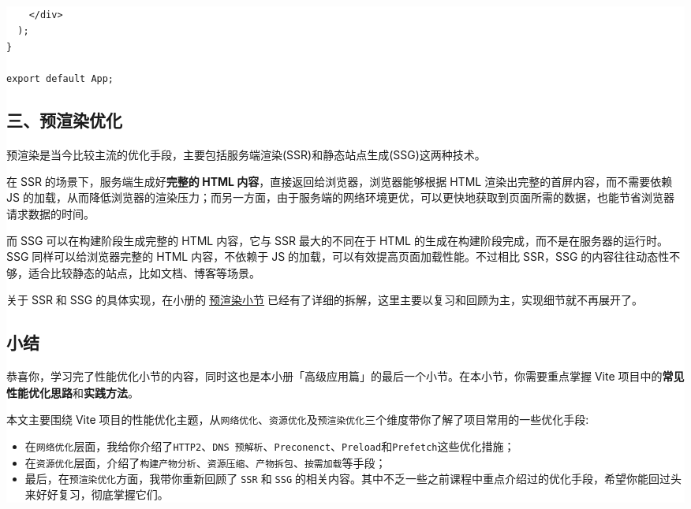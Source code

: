 ```tsx {6}
    </div>
  );
}

export default App;
```



## 三、预渲染优化

预渲染是当今比较主流的优化手段，主要包括服务端渲染(SSR)和静态站点生成(SSG)这两种技术。

在 SSR 的场景下，服务端生成好**完整的 HTML 内容**，直接返回给浏览器，浏览器能够根据 HTML 渲染出完整的首屏内容，而不需要依赖 JS 的加载，从而降低浏览器的渲染压力；而另一方面，由于服务端的网络环境更优，可以更快地获取到页面所需的数据，也能节省浏览器请求数据的时间。

而 SSG 可以在构建阶段生成完整的 HTML 内容，它与 SSR 最大的不同在于 HTML 的生成在构建阶段完成，而不是在服务器的运行时。SSG 同样可以给浏览器完整的 HTML 内容，不依赖于 JS 的加载，可以有效提高页面加载性能。不过相比 SSR，SSG 的内容往往动态性不够，适合比较静态的站点，比如文档、博客等场景。

关于 SSR 和 SSG 的具体实现，在小册的 [预渲染小节](https://juejin.cn/book/7050063811973218341/section/7066612265536978981) 已经有了详细的拆解，这里主要以复习和回顾为主，实现细节就不再展开了。



## 小结

恭喜你，学习完了性能优化小节的内容，同时这也是本小册「高级应用篇」的最后一个小节。在本小节，你需要重点掌握 Vite 项目中的**常见性能优化思路**和**实践方法**。

本文主要围绕 Vite 项目的性能优化主题，从`网络优化`、`资源优化`及`预渲染优化`三个维度带你了解了项目常用的一些优化手段:

- 在`网络优化`层面，我给你介绍了`HTTP2`、`DNS 预解析`、`Preconenct`、`Preload`和`Prefetch`这些优化措施；
- 在`资源优化`层面，介绍了`构建产物分析`、`资源压缩`、`产物拆包`、`按需加载`等手段；
- 最后，在`预渲染优化`方面，我带你重新回顾了 `SSR` 和 `SSG` 的相关内容。其中不乏一些之前课程中重点介绍过的优化手段，希望你能回过头来好好复习，彻底掌握它们。
